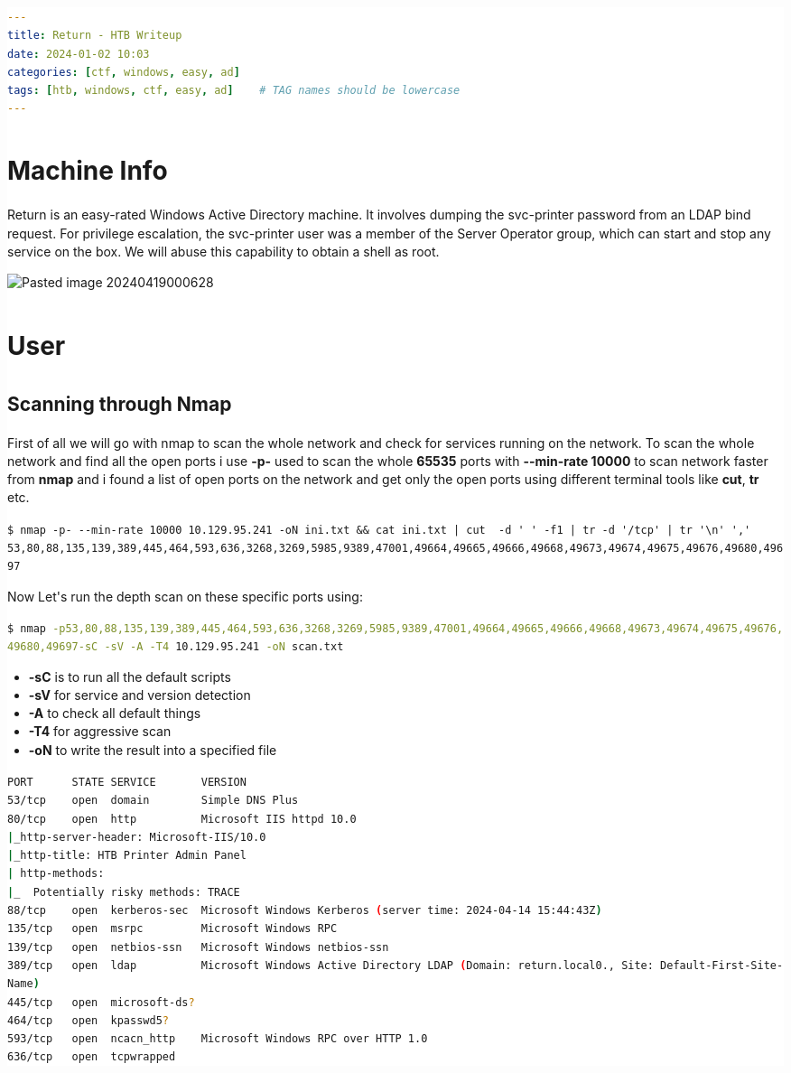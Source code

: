 ```yaml
---
title: Return - HTB Writeup
date: 2024-01-02 10:03
categories: [ctf, windows, easy, ad]
tags: [htb, windows, ctf, easy, ad]    # TAG names should be lowercase
---
```


# Machine Info

Return is an easy-rated Windows Active Directory machine. It involves dumping the svc-printer password from an LDAP bind request. For privilege escalation, the svc-printer user was a member of the Server Operator group, which can start and stop any service on the box. We will abuse this capability to obtain a shell as root.

![Pasted image 20240419000628](https://github.com/iammR0OT/HTB/assets/74102381/8d255ade-6767-42ab-a026-8cede91ea061)

# User
## Scanning through Nmap

First of all we will go with nmap to scan the whole network and check for services running on the network. To scan the whole network and find all the open ports i use **-p-** used to scan the whole **65535** ports with **--min-rate 10000** to scan network faster from **nmap** and i found a list of open ports on the network and get only the open ports using different terminal tools like **cut**, **tr** etc. 

```shell
$ nmap -p- --min-rate 10000 10.129.95.241 -oN ini.txt && cat ini.txt | cut  -d ' ' -f1 | tr -d '/tcp' | tr '\n' ','
53,80,88,135,139,389,445,464,593,636,3268,3269,5985,9389,47001,49664,49665,49666,49668,49673,49674,49675,49676,49680,49697
```

Now Let's run the depth scan on these specific ports using:

```bash
$ nmap -p53,80,88,135,139,389,445,464,593,636,3268,3269,5985,9389,47001,49664,49665,49666,49668,49673,49674,49675,49676,49680,49697-sC -sV -A -T4 10.129.95.241 -oN scan.txt
```

- **-sC** is to run all the default scripts
- **-sV** for service and version detection
- **-A** to check all default things
- **-T4** for aggressive scan
- **-oN** to write the result into a specified file

```bash
PORT      STATE SERVICE       VERSION
53/tcp    open  domain        Simple DNS Plus
80/tcp    open  http          Microsoft IIS httpd 10.0
|_http-server-header: Microsoft-IIS/10.0
|_http-title: HTB Printer Admin Panel
| http-methods:
|_  Potentially risky methods: TRACE
88/tcp    open  kerberos-sec  Microsoft Windows Kerberos (server time: 2024-04-14 15:44:43Z)
135/tcp   open  msrpc         Microsoft Windows RPC
139/tcp   open  netbios-ssn   Microsoft Windows netbios-ssn
389/tcp   open  ldap          Microsoft Windows Active Directory LDAP (Domain: return.local0., Site: Default-First-Site-Name)
445/tcp   open  microsoft-ds?
464/tcp   open  kpasswd5?
593/tcp   open  ncacn_http    Microsoft Windows RPC over HTTP 1.0
636/tcp   open  tcpwrapped
```